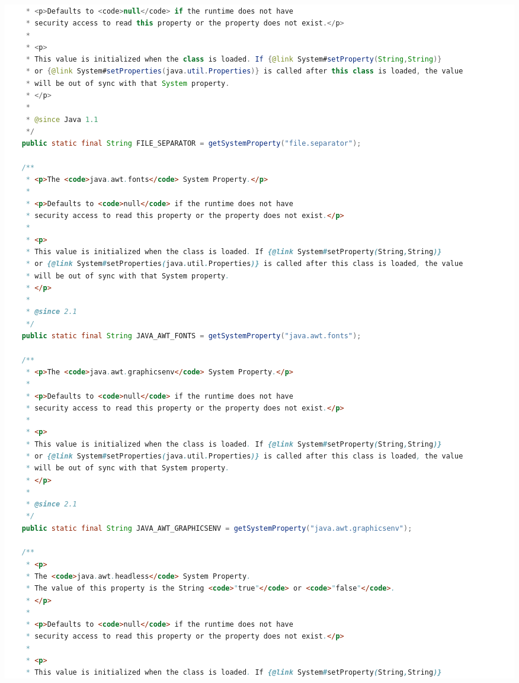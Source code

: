 ```java
     * <p>Defaults to <code>null</code> if the runtime does not have
     * security access to read this property or the property does not exist.</p>
     * 
     * <p>
     * This value is initialized when the class is loaded. If {@link System#setProperty(String,String)}
     * or {@link System#setProperties(java.util.Properties)} is called after this class is loaded, the value
     * will be out of sync with that System property.
     * </p>
     * 
     * @since Java 1.1
     */
    public static final String FILE_SEPARATOR = getSystemProperty("file.separator");

    /**
     * <p>The <code>java.awt.fonts</code> System Property.</p>
     *
     * <p>Defaults to <code>null</code> if the runtime does not have
     * security access to read this property or the property does not exist.</p>
     * 
     * <p>
     * This value is initialized when the class is loaded. If {@link System#setProperty(String,String)}
     * or {@link System#setProperties(java.util.Properties)} is called after this class is loaded, the value
     * will be out of sync with that System property.
     * </p>
     * 
     * @since 2.1
     */
    public static final String JAVA_AWT_FONTS = getSystemProperty("java.awt.fonts");

    /**
     * <p>The <code>java.awt.graphicsenv</code> System Property.</p>
     *
     * <p>Defaults to <code>null</code> if the runtime does not have
     * security access to read this property or the property does not exist.</p>
     * 
     * <p>
     * This value is initialized when the class is loaded. If {@link System#setProperty(String,String)}
     * or {@link System#setProperties(java.util.Properties)} is called after this class is loaded, the value
     * will be out of sync with that System property.
     * </p>
     * 
     * @since 2.1
     */
    public static final String JAVA_AWT_GRAPHICSENV = getSystemProperty("java.awt.graphicsenv");

    /**
     * <p>
     * The <code>java.awt.headless</code> System Property.
     * The value of this property is the String <code>"true"</code> or <code>"false"</code>. 
     * </p>
     *
     * <p>Defaults to <code>null</code> if the runtime does not have
     * security access to read this property or the property does not exist.</p>
     * 
     * <p>
     * This value is initialized when the class is loaded. If {@link System#setProperty(String,String)}
```